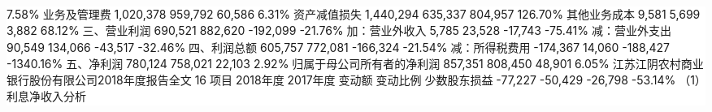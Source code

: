 7.58%
业务及管理费
1,020,378
959,792
60,586
6.31%
资产减值损失
1,440,294
635,337
804,957
126.70%
其他业务成本
9,581
5,699
3,882
68.12%
三、营业利润
690,521
882,620
-192,099
-21.76%
加：营业外收入
5,785
23,528
-17,743
-75.41%
减：营业外支出
90,549
134,066
-43,517
-32.46%
四、利润总额
605,757
772,081
-166,324
-21.54%
减：所得税费用
-174,367
14,060
-188,427
-1340.16%
五、净利润
780,124
758,021
22,103
2.92%
归属于母公司所有者的净利润
857,351
808,450
48,901
6.05%
江苏江阴农村商业银行股份有限公司2018年度报告全文
16
项目
2018年度
2017年度
变动额
变动比例
少数股东损益
-77,227
-50,429
-26,798
-53.14%
（1）利息净收入分析